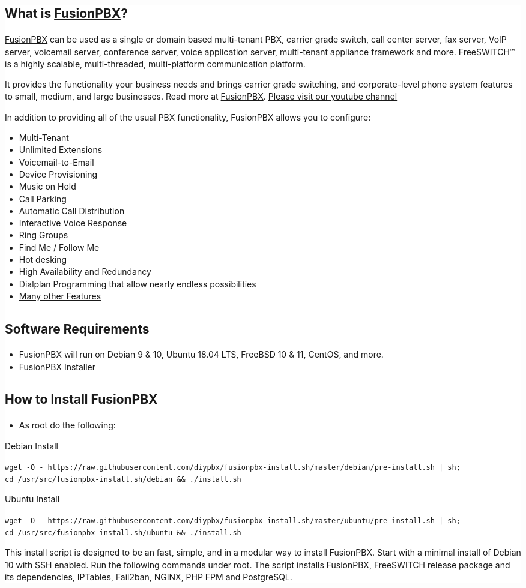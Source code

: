 What is [FusionPBX](https://www.fusionpbx.com/)?
--------------------------------------

[FusionPBX](https://www.fusionpbx.com/) can be used as a single or domain based multi-tenant PBX, carrier grade switch, call center server, fax server, VoIP server, voicemail server, conference server, voice application server, multi-tenant appliance framework and more. [FreeSWITCH™](https://freeswitch.com) is a highly scalable, multi-threaded, multi-platform communication platform. 

It provides the functionality your business needs and brings carrier grade switching, and corporate-level phone system features to small, medium, and large businesses. Read more at [FusionPBX](https://www.fusionpbx.com/). [Please visit our youtube channel](https://www.youtube.com/FusionPBX)

In addition to providing all of the usual PBX functionality, FusionPBX allows you to configure:

- Multi-Tenant
- Unlimited Extensions
- Voicemail-to-Email
- Device Provisioning
- Music on Hold
- Call Parking
- Automatic Call Distribution
- Interactive Voice Response
- Ring Groups
- Find Me / Follow Me
- Hot desking
- High Availability and Redundancy
- Dialplan Programming that allow nearly endless possibilities
- [Many other Features](https://docs.fusionpbx.com/en/latest/features/features.html)

Software Requirements
--------------------------------------

- FusionPBX will run on Debian 9 & 10, Ubuntu 18.04 LTS, FreeBSD 10 & 11, CentOS, and more.
- [FusionPBX Installer](https://www.fusionpbx.com/download.php)

How to Install FusionPBX
----------------------------
* As root do the following:

Debian Install
```
wget -O - https://raw.githubusercontent.com/diypbx/fusionpbx-install.sh/master/debian/pre-install.sh | sh;
cd /usr/src/fusionpbx-install.sh/debian && ./install.sh
```

Ubuntu Install
```
wget -O - https://raw.githubusercontent.com/diypbx/fusionpbx-install.sh/master/ubuntu/pre-install.sh | sh;
cd /usr/src/fusionpbx-install.sh/ubuntu && ./install.sh
```


This install script is designed to be an fast, simple, and in a modular way to install FusionPBX. Start with a minimal install of Debian 10 with SSH enabled. Run the following commands under root. The script installs FusionPBX, FreeSWITCH release package and its dependencies, IPTables, Fail2ban, NGINX, PHP FPM and PostgreSQL.
